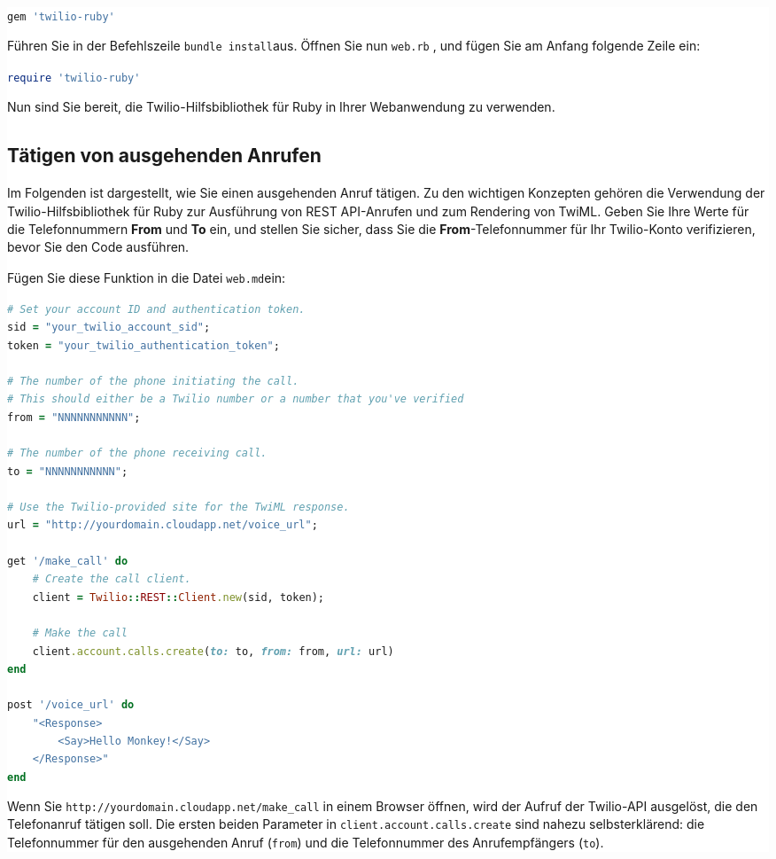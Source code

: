 ```bash
gem 'twilio-ruby'
```

Führen Sie in der Befehlszeile `bundle install`aus. Öffnen Sie nun `web.rb` , und fügen Sie am Anfang folgende Zeile ein:

```ruby
require 'twilio-ruby'
```

Nun sind Sie bereit, die Twilio-Hilfsbibliothek für Ruby in Ihrer Webanwendung zu verwenden.

## <a name="how-to-make-an-outgoing-call"></a><a id="howto_make_call"></a>Tätigen von ausgehenden Anrufen
Im Folgenden ist dargestellt, wie Sie einen ausgehenden Anruf tätigen. Zu den wichtigen Konzepten gehören die Verwendung der Twilio-Hilfsbibliothek für Ruby zur Ausführung von REST API-Anrufen und zum Rendering von TwiML. Geben Sie Ihre Werte für die Telefonnummern **From** und **To** ein, und stellen Sie sicher, dass Sie die **From**-Telefonnummer für Ihr Twilio-Konto verifizieren, bevor Sie den Code ausführen.

Fügen Sie diese Funktion in die Datei `web.md`ein:

```ruby
# Set your account ID and authentication token.
sid = "your_twilio_account_sid";
token = "your_twilio_authentication_token";

# The number of the phone initiating the call.
# This should either be a Twilio number or a number that you've verified
from = "NNNNNNNNNNN";

# The number of the phone receiving call.
to = "NNNNNNNNNNN";

# Use the Twilio-provided site for the TwiML response.
url = "http://yourdomain.cloudapp.net/voice_url";

get '/make_call' do
    # Create the call client.
    client = Twilio::REST::Client.new(sid, token);

    # Make the call
    client.account.calls.create(to: to, from: from, url: url)
end

post '/voice_url' do
    "<Response>
        <Say>Hello Monkey!</Say>
    </Response>"
end
```

Wenn Sie `http://yourdomain.cloudapp.net/make_call` in einem Browser öffnen, wird der Aufruf der Twilio-API ausgelöst, die den Telefonanruf tätigen soll. Die ersten beiden Parameter in `client.account.calls.create` sind nahezu selbsterklärend: die Telefonnummer für den ausgehenden Anruf (`from`) und die Telefonnummer des Anrufempfängers (`to`). 
